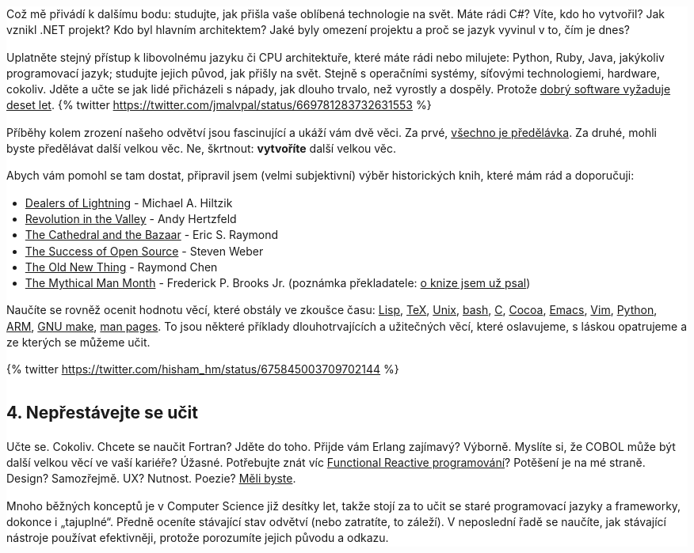 Což mě přivádí k dalšímu bodu: studujte, jak přišla vaše oblíbená technologie na svět. Máte rádi C#? Víte, kdo ho vytvořil? Jak vznikl .NET projekt? Kdo byl hlavním architektem? Jaké byly omezení projektu a proč se jazyk vyvinul v to, čím je dnes?

Uplatněte stejný přístup k libovolnému jazyku či CPU architektuře, které máte rádi nebo milujete: Python, Ruby, Java, jakýkoliv programovací jazyk; studujte jejich původ, jak přišly na svět. Stejně s operačními systémy, síťovými technologiemi, hardware, cokoliv. Jděte a učte se jak lidé přicházeli s nápady, jak dlouho trvalo, než vyrostly a dospěly. Protože <a href="http://www.joelonsoftware.com/articles/fog0000000017.html">dobrý software vyžaduje deset let</a>.
{% twitter https://twitter.com/jmalvpal/status/669781283732631553 %}

Příběhy kolem zrození našeho odvětví jsou fascinující a ukáží vám dvě věci. Za prvé, <a href="http://everythingisaremix.info/">všechno je předělávka</a>. Za druhé, mohli byste předělávat další velkou věc. Ne, škrtnout: <strong>vytvoříte</strong> další velkou věc.

Abych vám pomohl se tam dostat, připravil jsem (velmi subjektivní) výběr historických knih, které mám rád a doporučuji:
<ul style="list-style:disc;"><li><a href="http://www.amazon.com/Dealers-Lightning-Michael-A-Hiltzik-ebook/dp/B0029PBVCA">Dealers of Lightning</a> - Michael A. Hiltzik</li><li><a href="http://www.amazon.com/Revolution-The-Valley-Paperback-Insanely/dp/1449316247">Revolution in the Valley</a> - Andy Hertzfeld</li><li><a href="http://www.amazon.com/Cathedral-Bazaar-Musings-Accidental-Revolutionary/dp/0596001088">The Cathedral and the Bazaar</a> - Eric S. Raymond</li><li><a href="http://www.amazon.com/Success-Open-Source-Steven-Weber/dp/0674018583">The Success of Open Source</a> - Steven Weber</li><li><a href="http://www.amazon.com/Old-New-Thing-Development-Throughout/dp/0321440307/">The Old New Thing</a> - Raymond Chen</li><li><a href="http://www.amazon.com/Mythical-Man-Month-Software-Engineering-Anniversary/dp/0201835959">The Mythical Man Month</a> - Frederick P. Brooks Jr. (poznámka překladatele: <a href="/item/105">o knize jsem už psal</a>)</li></ul>

Naučíte se rovněž ocenit hodnotu věcí, které obstály ve zkoušce času: <a href="https://en.wikipedia.org/wiki/Lisp_%28programming_language%29">Lisp</a>, <a href="https://en.wikipedia.org/wiki/TeX">TeX</a>,
<a href="https://en.wikipedia.org/wiki/Unix">Unix</a>, <a href="https://www.gnu.org/software/bash/">bash</a>, <a href="https://en.wikipedia.org/wiki/C_%28programming_language%29">C</a>, <a href="https://en.wikipedia.org/wiki/Cocoa_%28API%29">Cocoa</a>, <a href="https://www.gnu.org/software/emacs/">Emacs</a>, <a href="https://en.wikipedia.org/wiki/Vim_%28text_editor%29">Vim</a>, <a href="https://en.wikipedia.org/wiki/Python_%28programming_language%29">Python</a>, <a href="https://en.wikipedia.org/wiki/ARM_architecture">ARM</a>, <a href="https://www.gnu.org/software/make/">GNU make</a>, <a href="http://manpages.bsd.lv/history.html">man pages</a>. To jsou některé příklady dlouhotrvajících a užitečných věcí, které oslavujeme, s láskou opatrujeme a ze kterých se můžeme učit.

{% twitter https://twitter.com/hisham_hm/status/675845003709702144 %}

4\. Nepřestávejte se učit
------

Učte se. Cokoliv. Chcete se naučit Fortran? Jděte do toho. Přijde vám Erlang
zajímavý? Výborně. Myslíte si, že COBOL může být další velkou věcí ve vaší kariéře? Úžasné. Potřebujte znát víc <a href="https://en.wikipedia.org/wiki/Functional_reactive_programming">Functional Reactive programování</a>? Potěšení je na mé straně. Design? Samozřejmě. UX? Nutnost. Poezie? <a href="https://www.brainpickings.org/2014/02/17/joseph-brodsky-how-to-read-a-book/">Měli byste</a>.

Mnoho běžných konceptů je v Computer Science již desítky let, takže stojí za to učit se staré programovací jazyky a frameworky, dokonce i „tajuplné“. Předně oceníte stávající stav odvětví (nebo zatratíte, to záleží). V neposlední řadě se naučíte, jak stávající nástroje používat efektivněji, protože porozumíte jejich původu a odkazu.

